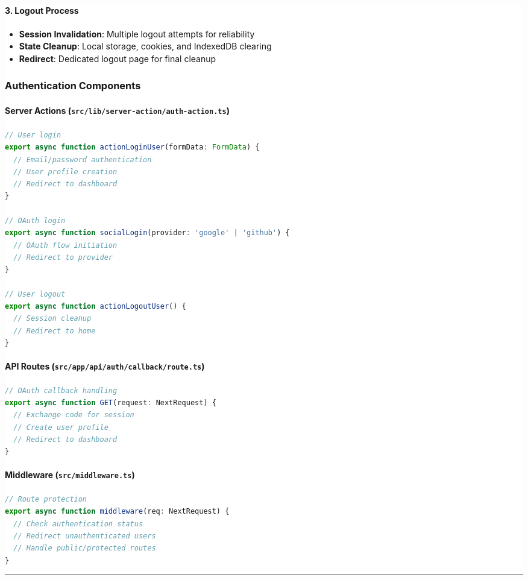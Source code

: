 #### 3. **Logout Process**

- **Session Invalidation**: Multiple logout attempts for reliability
- **State Cleanup**: Local storage, cookies, and IndexedDB clearing
- **Redirect**: Dedicated logout page for final cleanup

### Authentication Components

#### **Server Actions** (`src/lib/server-action/auth-action.ts`)

```typescript
// User login
export async function actionLoginUser(formData: FormData) {
  // Email/password authentication
  // User profile creation
  // Redirect to dashboard
}

// OAuth login
export async function socialLogin(provider: 'google' | 'github') {
  // OAuth flow initiation
  // Redirect to provider
}

// User logout
export async function actionLogoutUser() {
  // Session cleanup
  // Redirect to home
}
```

#### **API Routes** (`src/app/api/auth/callback/route.ts`)

```typescript
// OAuth callback handling
export async function GET(request: NextRequest) {
  // Exchange code for session
  // Create user profile
  // Redirect to dashboard
}
```

#### **Middleware** (`src/middleware.ts`)

```typescript
// Route protection
export async function middleware(req: NextRequest) {
  // Check authentication status
  // Redirect unauthenticated users
  // Handle public/protected routes
}
```

---